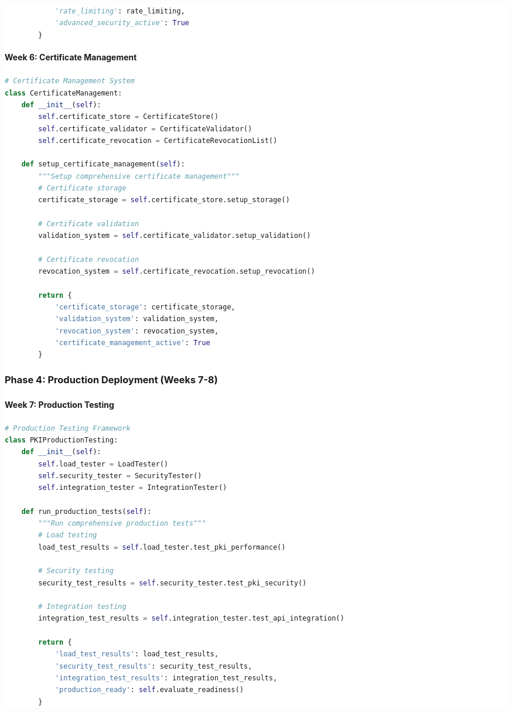 ```python
            'rate_limiting': rate_limiting,
            'advanced_security_active': True
        }
```

#### Week 6: Certificate Management
```python
# Certificate Management System
class CertificateManagement:
    def __init__(self):
        self.certificate_store = CertificateStore()
        self.certificate_validator = CertificateValidator()
        self.certificate_revocation = CertificateRevocationList()
        
    def setup_certificate_management(self):
        """Setup comprehensive certificate management"""
        # Certificate storage
        certificate_storage = self.certificate_store.setup_storage()
        
        # Certificate validation
        validation_system = self.certificate_validator.setup_validation()
        
        # Certificate revocation
        revocation_system = self.certificate_revocation.setup_revocation()
        
        return {
            'certificate_storage': certificate_storage,
            'validation_system': validation_system,
            'revocation_system': revocation_system,
            'certificate_management_active': True
        }
```

### Phase 4: Production Deployment (Weeks 7-8)

#### Week 7: Production Testing
```python
# Production Testing Framework
class PKIProductionTesting:
    def __init__(self):
        self.load_tester = LoadTester()
        self.security_tester = SecurityTester()
        self.integration_tester = IntegrationTester()
        
    def run_production_tests(self):
        """Run comprehensive production tests"""
        # Load testing
        load_test_results = self.load_tester.test_pki_performance()
        
        # Security testing
        security_test_results = self.security_tester.test_pki_security()
        
        # Integration testing
        integration_test_results = self.integration_tester.test_api_integration()
        
        return {
            'load_test_results': load_test_results,
            'security_test_results': security_test_results,
            'integration_test_results': integration_test_results,
            'production_ready': self.evaluate_readiness()
        }
```
